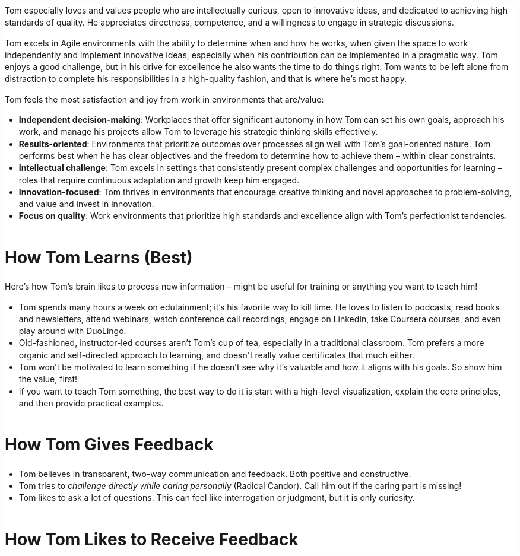 Tom especially loves and values people who are intellectually curious, open to innovative ideas, and dedicated to achieving high standards of quality. He appreciates directness, competence, and a willingness to engage in strategic discussions.

Tom excels in Agile environments with the ability to determine when and how he works, when given the space to work independently and implement innovative ideas, especially when his contribution can be implemented in a pragmatic way. Tom enjoys a good challenge, but in his drive for excellence he also wants the time to do things right. Tom wants to be left alone from distraction to complete his responsibilities in a high-quality fashion, and that is where he’s most happy.

Tom feels the most satisfaction and joy from work in environments that are/value:

- **Independent decision-making**: Workplaces that offer significant autonomy in how Tom can set his own goals, approach his work, and manage his projects allow Tom to leverage his strategic thinking skills effectively.
- **Results-oriented**: Environments that prioritize outcomes over processes align well with Tom’s goal-oriented nature. Tom performs best when he has clear objectives and the freedom to determine how to achieve them – within clear constraints.
- **Intellectual challenge**: Tom excels in settings that consistently present complex challenges and opportunities for learning – roles that require continuous adaptation and growth keep him engaged.
- **Innovation-focused**: Tom thrives in environments that encourage creative thinking and novel approaches to problem-solving, and value and invest in innovation.
- **Focus on quality**: Work environments that prioritize high standards and excellence align with Tom’s perfectionist tendencies.

# How Tom Learns (Best)

Here’s how Tom’s brain likes to process new information – might be useful for training or anything you want to teach him!

- Tom spends many hours a week on edutainment; it’s his favorite way to kill time. He loves to listen to podcasts, read books and newsletters, attend webinars, watch conference call recordings, engage on LinkedIn, take Coursera courses, and even play around with DuoLingo.
- Old-fashioned, instructor-led courses aren’t Tom’s cup of tea, especially in a traditional classroom. Tom prefers a more organic and self-directed approach to learning, and doesn't really value certificates that much either.
- Tom won’t be motivated to learn something if he doesn’t see why it’s valuable and how it aligns with his goals. So show him the value, first!
- If you want to teach Tom something, the best way to do it is start with a high-level visualization, explain the core principles, and then provide practical examples.

# How Tom Gives Feedback

- Tom believes in transparent, two-way communication and feedback. Both positive and constructive.
- Tom tries to *challenge directly while caring personally* (Radical Candor). Call him out if the caring part is missing!
- Tom likes to ask a lot of questions. This can feel like interrogation or judgment, but it is only curiosity.

# How Tom Likes to Receive Feedback
